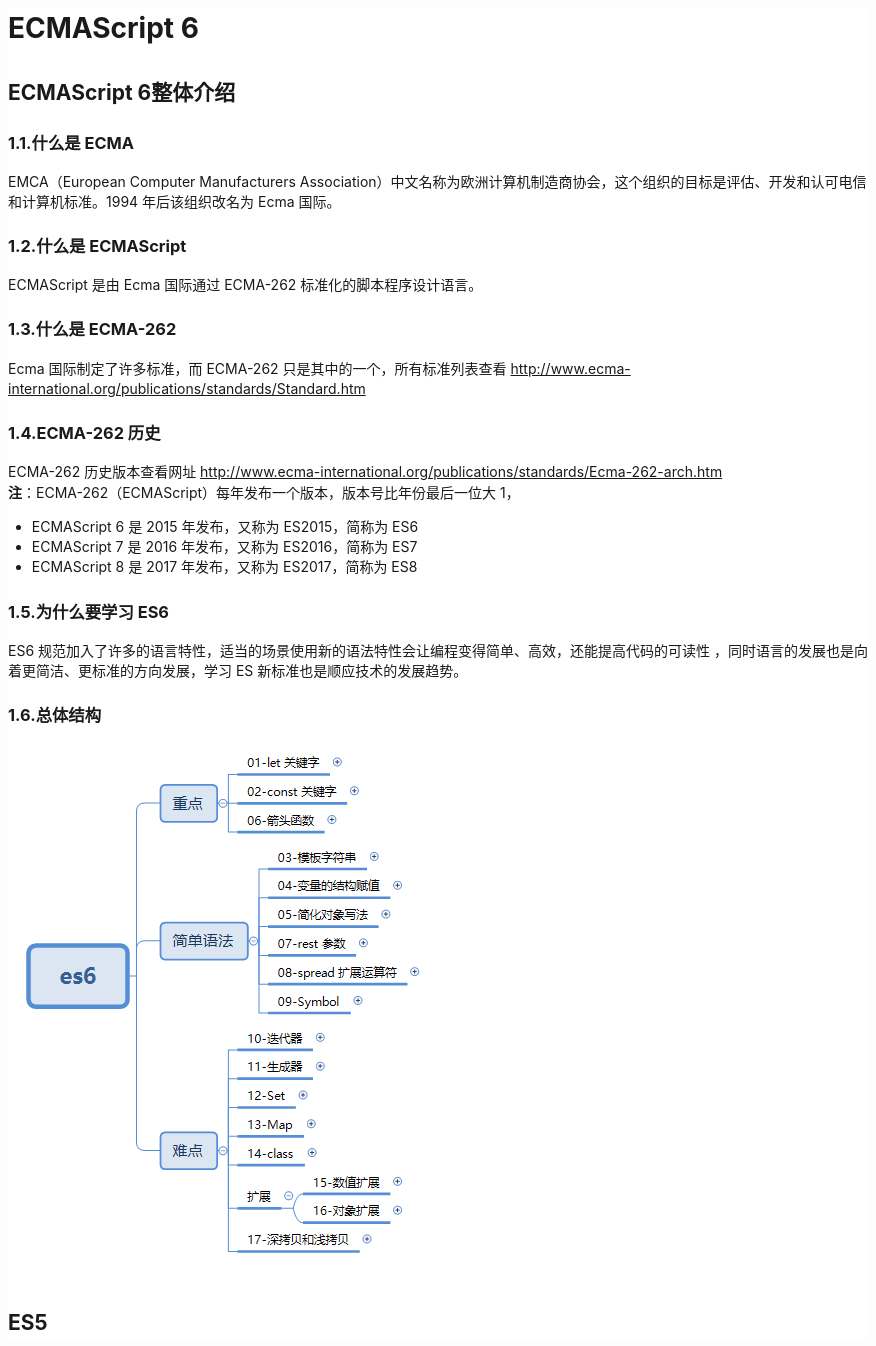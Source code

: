 # ECMAScript 6
## ECMAScript 6整体介绍
### 1.1.什么是 ECMA

EMCA（European Computer Manufacturers Association）中文名称为欧洲计算机制造商协会，这个组织的目标是评估、开发和认可电信和计算机标准。1994 年后该组织改名为 Ecma 国际。

### 1.2.什么是 ECMAScript

ECMAScript 是由 Ecma 国际通过 ECMA-262 标准化的脚本程序设计语言。

### 1.3.什么是 ECMA-262

Ecma 国际制定了许多标准，而 ECMA-262 只是其中的一个，所有标准列表查看
http://www.ecma-international.org/publications/standards/Standard.htm

### 1.4.ECMA-262 历史

ECMA-262 历史版本查看网址
http://www.ecma-international.org/publications/standards/Ecma-262-arch.htm  
**注**：ECMA-262（ECMAScript）每年发布一个版本，版本号比年份最后一位大 1，

- ECMAScript 6 是 2015 年发布，又称为 ES2015，简称为 ES6
- ECMAScript 7 是 2016 年发布，又称为 ES2016，简称为 ES7
- ECMAScript 8 是 2017 年发布，又称为 ES2017，简称为 ES8

### 1.5.为什么要学习 ES6

ES6 规范加入了许多的语言特性，适当的场景使用新的语法特性会让编程变得简单、高效，还能提高代码的可读性 ，同时语言的发展也是向着更简洁、更标准的方向发展，学习 ES 新标准也是顺应技术的发展趋势。
### 1.6.总体结构
![img](.\img\20060301.PNG)
## ES5
